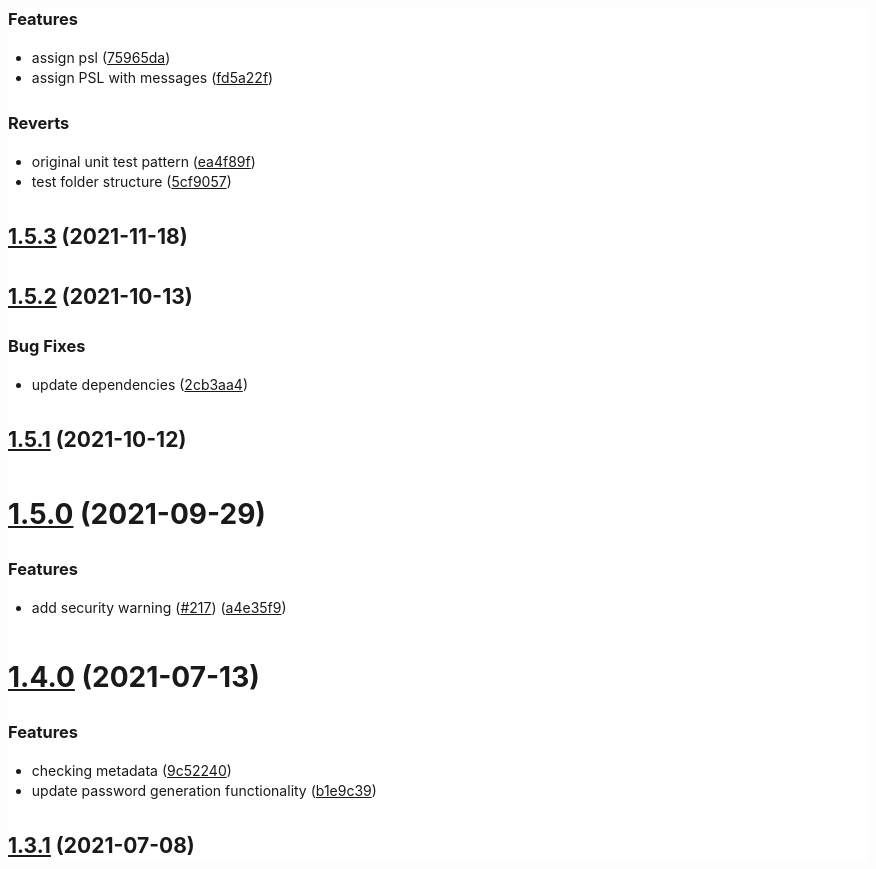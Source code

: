 ### Features

- assign psl ([75965da](https://github.com/salesforcecli/plugin-user/commit/75965da74bbd9ded96dd2dfc0c3309e8e3eabcf7))
- assign PSL with messages ([fd5a22f](https://github.com/salesforcecli/plugin-user/commit/fd5a22fe027a5ae9c8d837353a710c20897833b3))

### Reverts

- original unit test pattern ([ea4f89f](https://github.com/salesforcecli/plugin-user/commit/ea4f89f977e5b823d3fa7c8b6105023fb91a1098))
- test folder structure ([5cf9057](https://github.com/salesforcecli/plugin-user/commit/5cf90577f32455ff73862b14ff1a1f427859ce62))

## [1.5.3](https://github.com/salesforcecli/plugin-user/compare/v1.5.2...v1.5.3) (2021-11-18)

## [1.5.2](https://github.com/salesforcecli/plugin-user/compare/v1.5.1...v1.5.2) (2021-10-13)

### Bug Fixes

- update dependencies ([2cb3aa4](https://github.com/salesforcecli/plugin-user/commit/2cb3aa43018fa6986bb8f819c9a362f049b0bf29))

## [1.5.1](https://github.com/salesforcecli/plugin-user/compare/v1.5.0...v1.5.1) (2021-10-12)

# [1.5.0](https://github.com/salesforcecli/plugin-user/compare/v1.4.0...v1.5.0) (2021-09-29)

### Features

- add security warning ([#217](https://github.com/salesforcecli/plugin-user/issues/217)) ([a4e35f9](https://github.com/salesforcecli/plugin-user/commit/a4e35f93e4a077c25397c98daaf49595ef7e5d59))

# [1.4.0](https://github.com/salesforcecli/plugin-user/compare/v1.3.1...v1.4.0) (2021-07-13)

### Features

- checking metadata ([9c52240](https://github.com/salesforcecli/plugin-user/commit/9c5224000a281932541d7f6963043934fbe6af31))
- update password generation functionality ([b1e9c39](https://github.com/salesforcecli/plugin-user/commit/b1e9c39bfebf42376dd7479544f2de799f749626))

## [1.3.1](https://github.com/salesforcecli/plugin-user/compare/v1.3.0...v1.3.1) (2021-07-08)
